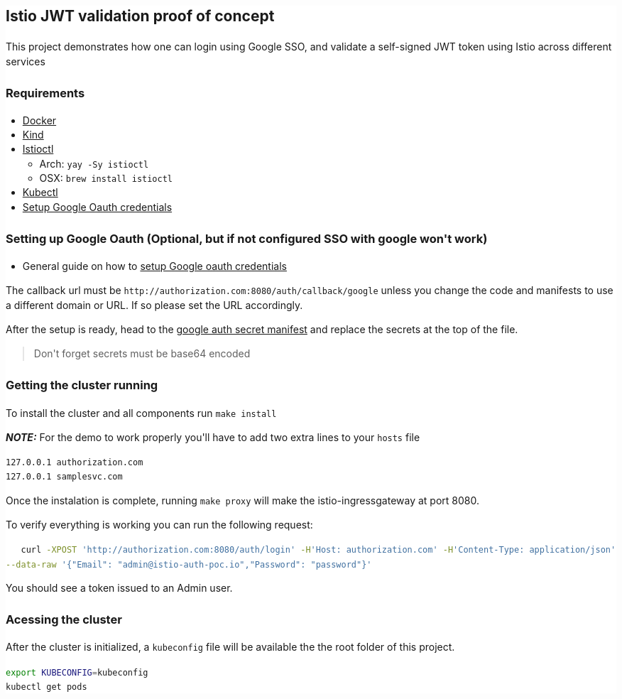 ## Istio JWT validation proof of concept
This project demonstrates how one can login using Google SSO, and validate a self-signed JWT token using Istio across different services

### Requirements
-  [Docker](https://docs.docker.com/get-docker/)
-  [Kind](https://kind.sigs.k8s.io/docs/user/quick-start/#installation)
-  [Istioctl](https://istio.io/latest/docs/reference/commands/istioctl/)
   -  Arch: `yay -Sy istioctl`
   -  OSX: `brew install istioctl`
-  [Kubectl](https://kubernetes.io/docs/tasks/tools/)
-  [Setup Google Oauth credentials](https://support.google.com/cloud/answer/6158849?hl=en)


### Setting up Google Oauth (Optional, but if not configured SSO with google won't work)
- General guide on how to [setup Google oauth credentials](https://support.google.com/cloud/answer/6158849?hl=en)

The callback url must be `http://authorization.com:8080/auth/callback/google` unless you change the code and manifests to use a different domain or URL. If so please set the URL accordingly.

After the setup is ready, head to the [google auth secret manifest](manifests/authorization-svc.yaml) and replace the secrets at the top of the file.

> Don't forget secrets must be base64 encoded

### Getting the cluster running
To install the cluster and all components run `make install`

 **_NOTE:_**  For the demo to work properly you'll have to add two extra lines to your `hosts` file
 ```
 127.0.0.1 authorization.com
 127.0.0.1 samplesvc.com
 ```

 Once the instalation is complete, running `make proxy` will make the istio-ingressgateway at port 8080.
 
 To verify everything is working you can run the following request:
 ```bash
    curl -XPOST 'http://authorization.com:8080/auth/login' -H'Host: authorization.com' -H'Content-Type: application/json' --data-raw '{"Email": "admin@istio-auth-poc.io","Password": "password"}'
```

You should see a token issued to an Admin user.

### Acessing the cluster
After the cluster is initialized, a `kubeconfig` file will be available the the root folder of this project.
```bash
export KUBECONFIG=kubeconfig
kubectl get pods
```
